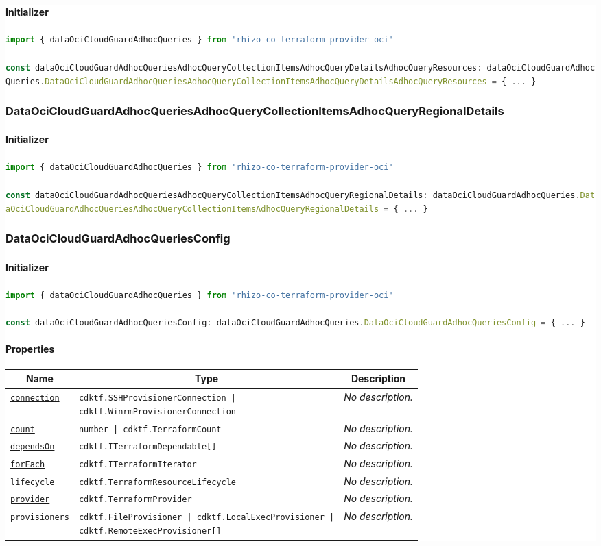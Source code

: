 #### Initializer <a name="Initializer" id="rhizo-co-terraform-provider-oci.dataOciCloudGuardAdhocQueries.DataOciCloudGuardAdhocQueriesAdhocQueryCollectionItemsAdhocQueryDetailsAdhocQueryResources.Initializer"></a>

```typescript
import { dataOciCloudGuardAdhocQueries } from 'rhizo-co-terraform-provider-oci'

const dataOciCloudGuardAdhocQueriesAdhocQueryCollectionItemsAdhocQueryDetailsAdhocQueryResources: dataOciCloudGuardAdhocQueries.DataOciCloudGuardAdhocQueriesAdhocQueryCollectionItemsAdhocQueryDetailsAdhocQueryResources = { ... }
```


### DataOciCloudGuardAdhocQueriesAdhocQueryCollectionItemsAdhocQueryRegionalDetails <a name="DataOciCloudGuardAdhocQueriesAdhocQueryCollectionItemsAdhocQueryRegionalDetails" id="rhizo-co-terraform-provider-oci.dataOciCloudGuardAdhocQueries.DataOciCloudGuardAdhocQueriesAdhocQueryCollectionItemsAdhocQueryRegionalDetails"></a>

#### Initializer <a name="Initializer" id="rhizo-co-terraform-provider-oci.dataOciCloudGuardAdhocQueries.DataOciCloudGuardAdhocQueriesAdhocQueryCollectionItemsAdhocQueryRegionalDetails.Initializer"></a>

```typescript
import { dataOciCloudGuardAdhocQueries } from 'rhizo-co-terraform-provider-oci'

const dataOciCloudGuardAdhocQueriesAdhocQueryCollectionItemsAdhocQueryRegionalDetails: dataOciCloudGuardAdhocQueries.DataOciCloudGuardAdhocQueriesAdhocQueryCollectionItemsAdhocQueryRegionalDetails = { ... }
```


### DataOciCloudGuardAdhocQueriesConfig <a name="DataOciCloudGuardAdhocQueriesConfig" id="rhizo-co-terraform-provider-oci.dataOciCloudGuardAdhocQueries.DataOciCloudGuardAdhocQueriesConfig"></a>

#### Initializer <a name="Initializer" id="rhizo-co-terraform-provider-oci.dataOciCloudGuardAdhocQueries.DataOciCloudGuardAdhocQueriesConfig.Initializer"></a>

```typescript
import { dataOciCloudGuardAdhocQueries } from 'rhizo-co-terraform-provider-oci'

const dataOciCloudGuardAdhocQueriesConfig: dataOciCloudGuardAdhocQueries.DataOciCloudGuardAdhocQueriesConfig = { ... }
```

#### Properties <a name="Properties" id="Properties"></a>

| **Name** | **Type** | **Description** |
| --- | --- | --- |
| <code><a href="#rhizo-co-terraform-provider-oci.dataOciCloudGuardAdhocQueries.DataOciCloudGuardAdhocQueriesConfig.property.connection">connection</a></code> | <code>cdktf.SSHProvisionerConnection \| cdktf.WinrmProvisionerConnection</code> | *No description.* |
| <code><a href="#rhizo-co-terraform-provider-oci.dataOciCloudGuardAdhocQueries.DataOciCloudGuardAdhocQueriesConfig.property.count">count</a></code> | <code>number \| cdktf.TerraformCount</code> | *No description.* |
| <code><a href="#rhizo-co-terraform-provider-oci.dataOciCloudGuardAdhocQueries.DataOciCloudGuardAdhocQueriesConfig.property.dependsOn">dependsOn</a></code> | <code>cdktf.ITerraformDependable[]</code> | *No description.* |
| <code><a href="#rhizo-co-terraform-provider-oci.dataOciCloudGuardAdhocQueries.DataOciCloudGuardAdhocQueriesConfig.property.forEach">forEach</a></code> | <code>cdktf.ITerraformIterator</code> | *No description.* |
| <code><a href="#rhizo-co-terraform-provider-oci.dataOciCloudGuardAdhocQueries.DataOciCloudGuardAdhocQueriesConfig.property.lifecycle">lifecycle</a></code> | <code>cdktf.TerraformResourceLifecycle</code> | *No description.* |
| <code><a href="#rhizo-co-terraform-provider-oci.dataOciCloudGuardAdhocQueries.DataOciCloudGuardAdhocQueriesConfig.property.provider">provider</a></code> | <code>cdktf.TerraformProvider</code> | *No description.* |
| <code><a href="#rhizo-co-terraform-provider-oci.dataOciCloudGuardAdhocQueries.DataOciCloudGuardAdhocQueriesConfig.property.provisioners">provisioners</a></code> | <code>cdktf.FileProvisioner \| cdktf.LocalExecProvisioner \| cdktf.RemoteExecProvisioner[]</code> | *No description.* |